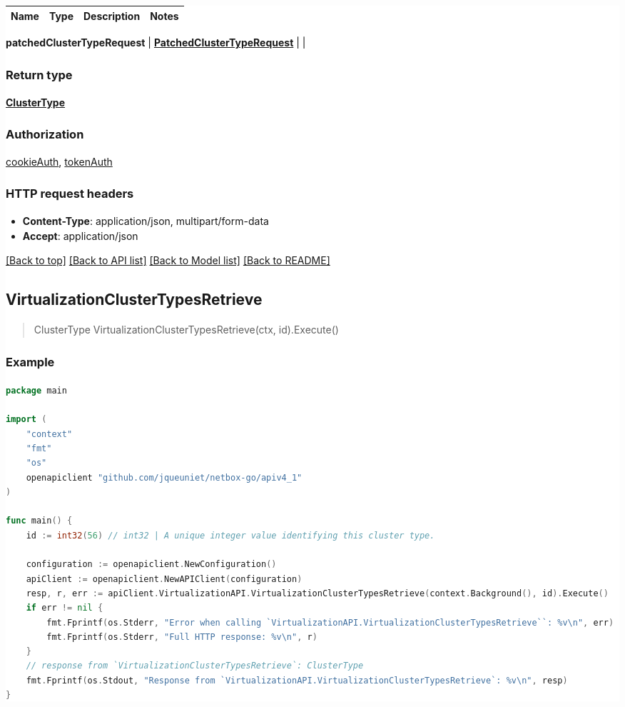 
Name | Type | Description  | Notes
------------- | ------------- | ------------- | -------------

 **patchedClusterTypeRequest** | [**PatchedClusterTypeRequest**](PatchedClusterTypeRequest.md) |  | 

### Return type

[**ClusterType**](ClusterType.md)

### Authorization

[cookieAuth](../README.md#cookieAuth), [tokenAuth](../README.md#tokenAuth)

### HTTP request headers

- **Content-Type**: application/json, multipart/form-data
- **Accept**: application/json

[[Back to top]](#) [[Back to API list]](../README.md#documentation-for-api-endpoints)
[[Back to Model list]](../README.md#documentation-for-models)
[[Back to README]](../README.md)


## VirtualizationClusterTypesRetrieve

> ClusterType VirtualizationClusterTypesRetrieve(ctx, id).Execute()





### Example

```go
package main

import (
	"context"
	"fmt"
	"os"
	openapiclient "github.com/jqueuniet/netbox-go/apiv4_1"
)

func main() {
	id := int32(56) // int32 | A unique integer value identifying this cluster type.

	configuration := openapiclient.NewConfiguration()
	apiClient := openapiclient.NewAPIClient(configuration)
	resp, r, err := apiClient.VirtualizationAPI.VirtualizationClusterTypesRetrieve(context.Background(), id).Execute()
	if err != nil {
		fmt.Fprintf(os.Stderr, "Error when calling `VirtualizationAPI.VirtualizationClusterTypesRetrieve``: %v\n", err)
		fmt.Fprintf(os.Stderr, "Full HTTP response: %v\n", r)
	}
	// response from `VirtualizationClusterTypesRetrieve`: ClusterType
	fmt.Fprintf(os.Stdout, "Response from `VirtualizationAPI.VirtualizationClusterTypesRetrieve`: %v\n", resp)
}
```

